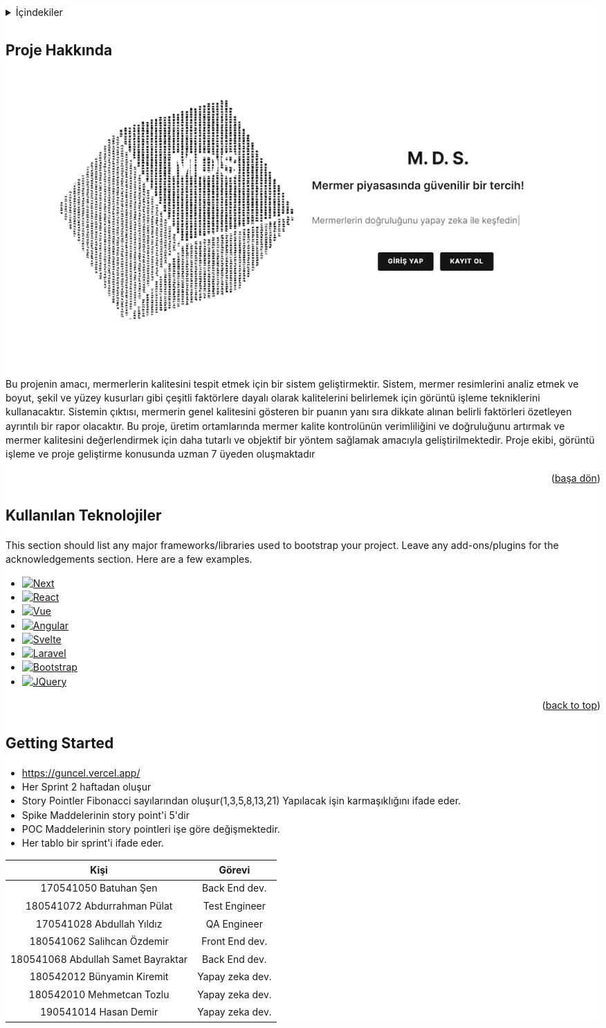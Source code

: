 


<details><summary>İçindekiler</summary></details>




## Proje Hakkında

[![Product Name Screen Shot][product-screenshot]](https://example.com)

Bu projenin amacı, mermerlerin kalitesini tespit etmek için bir sistem geliştirmektir. Sistem, mermer resimlerini analiz etmek ve boyut, şekil ve yüzey kusurları gibi çeşitli faktörlere dayalı olarak kalitelerini belirlemek için görüntü işleme tekniklerini kullanacaktır. Sistemin çıktısı, mermerin genel kalitesini gösteren bir puanın yanı sıra dikkate alınan belirli faktörleri özetleyen ayrıntılı bir rapor olacaktır. Bu proje, üretim ortamlarında mermer kalite kontrolünün verimliliğini ve doğruluğunu artırmak ve mermer kalitesini değerlendirmek için daha tutarlı ve objektif bir yöntem sağlamak amacıyla geliştirilmektedir. Proje ekibi, görüntü işleme ve proje geliştirme konusunda uzman 7 üyeden oluşmaktadır 


<p align="right">(<a href="#readme-top">başa dön</a>)</p>



## Kullanılan Teknolojiler

This section should list any major frameworks/libraries used to bootstrap your project. Leave any add-ons/plugins for the acknowledgements section. Here are a few examples.

* [![Next][Next.js]][Next-url]
* [![React][React.js]][React-url]
* [![Vue][Vue.js]][Vue-url]
* [![Angular][Angular.io]][Angular-url]
* [![Svelte][Svelte.dev]][Svelte-url]
* [![Laravel][Laravel.com]][Laravel-url]
* [![Bootstrap][Bootstrap.com]][Bootstrap-url]
* [![JQuery][JQuery.com]][JQuery-url]

<p align="right">(<a href="#readme-top">back to top</a>)</p>




## Getting Started

- https://guncel.vercel.app/
- Her Sprint 2 haftadan oluşur
- Story Pointler Fibonacci sayılarından oluşur(1,3,5,8,13,21) Yapılacak işin karmaşıklığını ifade eder.
- Spike Maddelerinin story point'i 5'dir
- POC Maddelerinin story pointleri işe göre değişmektedir.
- Her tablo bir sprint'i ifade eder.

| Kişi  | Görevi |
| :-----: | :---: | 
| 170541050 Batuhan Şen | Back End dev.|
| 180541072 Abdurrahman Pülat | Test Engineer|
| 170541028 Abdullah Yıldız | QA Engineer |
| 180541062 Salihcan Özdemir   | Front End dev. | 
| 180541068 Abdullah Samet Bayraktar   | Back End dev.  | 
| 180542012 Bünyamin Kiremit   | Yapay zeka dev. | 
| 180542010 Mehmetcan Tozlu   | Yapay zeka dev. | 
| 190541014 Hasan Demir  | Yapay zeka dev. | 

[contributors-shield]: https://img.shields.io/github/contributors/othneildrew/Best-README-Template.svg?style=for-the-badge
[contributors-url]: https://github.com/othneildrew/Best-README-Template/graphs/contributors
[forks-shield]: https://img.shields.io/github/forks/othneildrew/Best-README-Template.svg?style=for-the-badge
[forks-url]: https://github.com/othneildrew/Best-README-Template/network/members
[stars-shield]: https://img.shields.io/github/stars/othneildrew/Best-README-Template.svg?style=for-the-badge
[stars-url]: https://github.com/othneildrew/Best-README-Template/stargazers
[issues-shield]: https://img.shields.io/github/issues/othneildrew/Best-README-Template.svg?style=for-the-badge
[issues-url]: https://github.com/othneildrew/Best-README-Template/issues
[license-shield]: https://img.shields.io/github/license/othneildrew/Best-README-Template.svg?style=for-the-badge
[license-url]: https://github.com/othneildrew/Best-README-Template/blob/master/LICENSE.txt
[linkedin-shield]: https://img.shields.io/badge/-LinkedIn-black.svg?style=for-the-badge&logo=linkedin&colorB=555
[linkedin-url]: https://linkedin.com/in/othneildrew
[product-screenshot]: images/screenshot.png
[Next.js]: https://img.shields.io/badge/next.js-000000?style=for-the-badge&logo=nextdotjs&logoColor=white
[Next-url]: https://nextjs.org/
[React.js]: https://img.shields.io/badge/React-20232A?style=for-the-badge&logo=react&logoColor=61DAFB
[React-url]: https://reactjs.org/
[Vue.js]: https://img.shields.io/badge/Vue.js-35495E?style=for-the-badge&logo=vuedotjs&logoColor=4FC08D
[Vue-url]: https://vuejs.org/
[Angular.io]: https://img.shields.io/badge/Angular-DD0031?style=for-the-badge&logo=angular&logoColor=white
[Angular-url]: https://angular.io/
[Svelte.dev]: https://img.shields.io/badge/Svelte-4A4A55?style=for-the-badge&logo=svelte&logoColor=FF3E00
[Svelte-url]: https://svelte.dev/
[Laravel.com]: https://img.shields.io/badge/Laravel-FF2D20?style=for-the-badge&logo=laravel&logoColor=white
[Laravel-url]: https://laravel.com
[Bootstrap.com]: https://img.shields.io/badge/Bootstrap-563D7C?style=for-the-badge&logo=bootstrap&logoColor=white
[Bootstrap-url]: https://getbootstrap.com
[JQuery.com]: https://img.shields.io/badge/jQuery-0769AD?style=for-the-badge&logo=jquery&logoColor=white
[JQuery-url]: https://jquery.com 